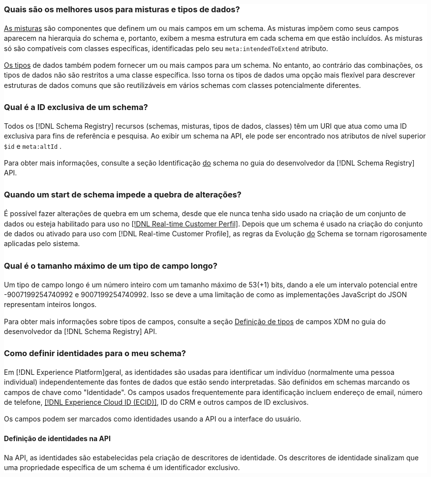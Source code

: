 ### Quais são os melhores usos para misturas e tipos de dados?

[As misturas](./schema/composition.md#mixin) são componentes que definem um ou mais campos em um schema. As misturas impõem como seus campos aparecem na hierarquia do schema e, portanto, exibem a mesma estrutura em cada schema em que estão incluídos. As misturas só são compatíveis com classes específicas, identificadas pelo seu `meta:intendedToExtend` atributo.

[Os tipos](./schema/composition.md#data-type) de dados também podem fornecer um ou mais campos para um schema. No entanto, ao contrário das combinações, os tipos de dados não são restritos a uma classe específica. Isso torna os tipos de dados uma opção mais flexível para descrever estruturas de dados comuns que são reutilizáveis em vários schemas com classes potencialmente diferentes.

### Qual é a ID exclusiva de um schema?

Todos os [!DNL Schema Registry] recursos (schemas, misturas, tipos de dados, classes) têm um URI que atua como uma ID exclusiva para fins de referência e pesquisa. Ao exibir um schema na API, ele pode ser encontrado nos atributos de nível superior `$id` e `meta:altId` .

Para obter mais informações, consulte a seção Identificação [do](api/getting-started.md#schema-identification) schema no guia do desenvolvedor da [!DNL Schema Registry] API.

### Quando um start de schema impede a quebra de alterações?

É possível fazer alterações de quebra em um schema, desde que ele nunca tenha sido usado na criação de um conjunto de dados ou esteja habilitado para uso no [[!DNL Real-time Customer Perfil]](../profile/home.md). Depois que um schema é usado na criação do conjunto de dados ou ativado para uso com [!DNL Real-time Customer Profile], as regras da Evolução [do](schema/composition.md#evolution) Schema se tornam rigorosamente aplicadas pelo sistema.

### Qual é o tamanho máximo de um tipo de campo longo?

Um tipo de campo longo é um número inteiro com um tamanho máximo de 53(+1) bits, dando a ele um intervalo potencial entre -9007199254740992 e 9007199254740992. Isso se deve a uma limitação de como as implementações JavaScript do JSON representam inteiros longos.

Para obter mais informações sobre tipos de campos, consulte a seção [Definição de tipos](api/appendix.md#field-types) de campos XDM no guia do desenvolvedor da [!DNL Schema Registry] API.

### Como definir identidades para o meu schema?

Em [!DNL Experience Platform]geral, as identidades são usadas para identificar um indivíduo (normalmente uma pessoa individual) independentemente das fontes de dados que estão sendo interpretadas. São definidos em schemas marcando os campos de chave como &quot;Identidade&quot;. Os campos usados frequentemente para identificação incluem endereço de email, número de telefone, [[!DNL Experience Cloud ID (ECID)]](https://docs.adobe.com/content/help/pt-BR/id-service/using/home.html), ID do CRM e outros campos de ID exclusivos.

Os campos podem ser marcados como identidades usando a API ou a interface do usuário.

#### Definição de identidades na API

Na API, as identidades são estabelecidas pela criação de descritores de identidade. Os descritores de identidade sinalizam que uma propriedade específica de um schema é um identificador exclusivo.
